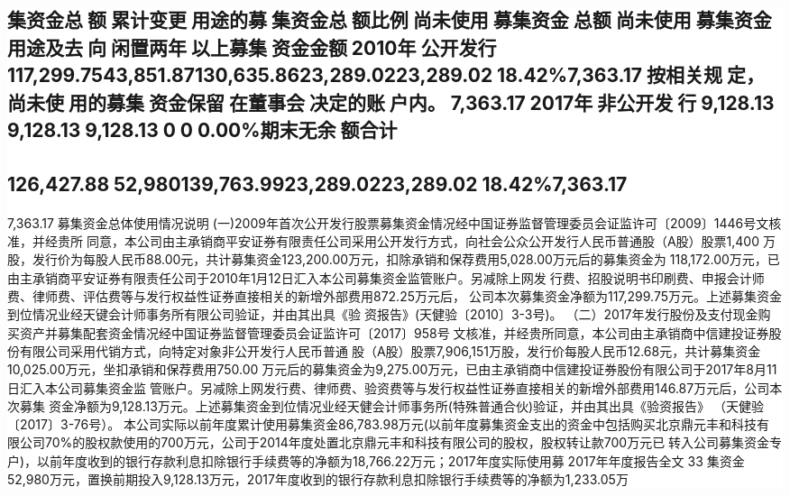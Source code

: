 集资金总
额
累计变更
用途的募
集资金总
额比例
尚未使用
募集资金
总额
尚未使用
募集资金
用途及去
向
闲置两年
以上募集
资金金额
2010年
公开发行117,299.7543,851.87130,635.8623,289.0223,289.02
18.42%7,363.17
按相关规
定，尚未使
用的募集
资金保留
在董事会
决定的账
户内。
7,363.17
2017年
非公开发
行
9,128.13
9,128.13
9,128.13
0
0
0.00%期末无余
额合计
--
126,427.88
52,980139,763.9923,289.0223,289.02
18.42%7,363.17
--
7,363.17
募集资金总体使用情况说明
(一)2009年首次公开发行股票募集资金情况经中国证券监督管理委员会证监许可〔2009〕1446号文核准，并经贵所
同意，本公司由主承销商平安证券有限责任公司采用公开发行方式，向社会公众公开发行人民币普通股（A股）股票1,400
万股，发行价为每股人民币88.00元，共计募集资金123,200.00万元，扣除承销和保荐费用5,028.00万元后的募集资金为
118,172.00万元，已由主承销商平安证券有限责任公司于2010年1月12日汇入本公司募集资金监管账户。另减除上网发
行费、招股说明书印刷费、申报会计师费、律师费、评估费等与发行权益性证券直接相关的新增外部费用872.25万元后，
公司本次募集资金净额为117,299.75万元。上述募集资金到位情况业经天键会计师事务所有限公司验证，并由其出具《验
资报告》(天健验〔2010〕3-3号)。
（二）2017年发行股份及支付现金购买资产并募集配套资金情况经中国证券监督管理委员会证监许可〔2017〕958号
文核准，并经贵所同意，本公司由主承销商中信建投证券股份有限公司采用代销方式，向特定对象非公开发行人民币普通
股（A股）股票7,906,151万股，发行价每股人民币12.68元，共计募集资金10,025.00万元，坐扣承销和保荐费用750.00
万元后的募集资金为9,275.00万元，已由主承销商中信建投证券股份有限公司于2017年8月11日汇入本公司募集资金监
管账户。另减除上网发行费、律师费、验资费等与发行权益性证券直接相关的新增外部费用146.87万元后，公司本次募集
资金净额为9,128.13万元。上述募集资金到位情况业经天健会计师事务所(特殊普通合伙)验证，并由其出具《验资报告》
（天健验〔2017〕3-76号）。
本公司实际以前年度累计使用募集资金86,783.98万元(以前年度募集资金支出的资金中包括购买北京鼎元丰和科技有
限公司70%的股权款使用的700万元，公司于2014年度处置北京鼎元丰和科技有限公司的股权，股权转让款700万元已
转入公司募集资金专户)，以前年度收到的银行存款利息扣除银行手续费等的净额为18,766.22万元；2017年度实际使用募
2017年年度报告全文
33
集资金52,980万元，置换前期投入9,128.13万元，2017年度收到的银行存款利息扣除银行手续费等的净额为1,233.05万